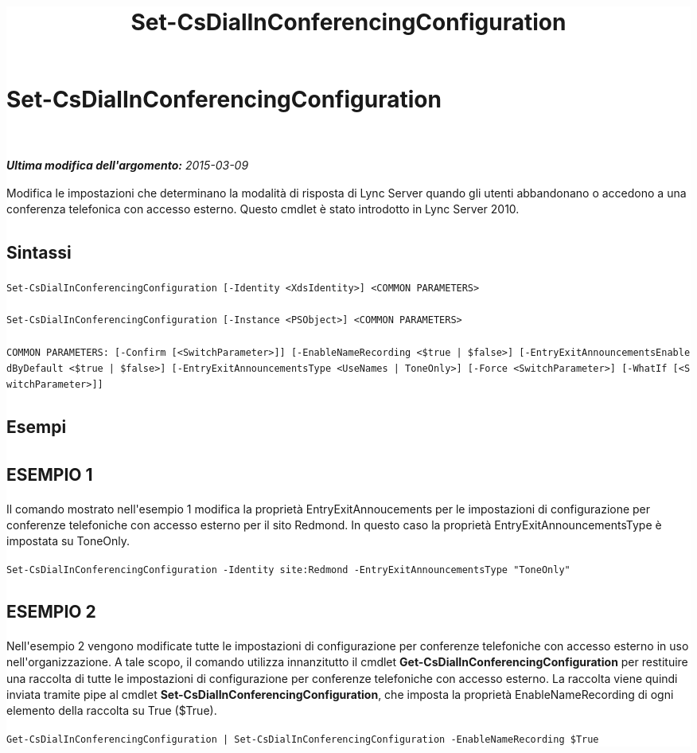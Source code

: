 ﻿---
title: Set-CsDialInConferencingConfiguration
TOCTitle: Set-CsDialInConferencingConfiguration
ms:assetid: 3300343f-c075-4b4f-aaa4-091dbf1fcd90
ms:mtpsurl: https://technet.microsoft.com/it-it/library/Gg425825(v=OCS.15)
ms:contentKeyID: 49300115
ms.date: 08/24/2015
mtps_version: v=OCS.15
ms.translationtype: HT
---

# Set-CsDialInConferencingConfiguration

 

_**Ultima modifica dell'argomento:** 2015-03-09_

Modifica le impostazioni che determinano la modalità di risposta di Lync Server quando gli utenti abbandonano o accedono a una conferenza telefonica con accesso esterno. Questo cmdlet è stato introdotto in Lync Server 2010.

## Sintassi

    Set-CsDialInConferencingConfiguration [-Identity <XdsIdentity>] <COMMON PARAMETERS>

    Set-CsDialInConferencingConfiguration [-Instance <PSObject>] <COMMON PARAMETERS>

    COMMON PARAMETERS: [-Confirm [<SwitchParameter>]] [-EnableNameRecording <$true | $false>] [-EntryExitAnnouncementsEnabledByDefault <$true | $false>] [-EntryExitAnnouncementsType <UseNames | ToneOnly>] [-Force <SwitchParameter>] [-WhatIf [<SwitchParameter>]]

## Esempi

## ESEMPIO 1

Il comando mostrato nell'esempio 1 modifica la proprietà EntryExitAnnoucements per le impostazioni di configurazione per conferenze telefoniche con accesso esterno per il sito Redmond. In questo caso la proprietà EntryExitAnnouncementsType è impostata su ToneOnly.

    Set-CsDialInConferencingConfiguration -Identity site:Redmond -EntryExitAnnouncementsType "ToneOnly"

## ESEMPIO 2

Nell'esempio 2 vengono modificate tutte le impostazioni di configurazione per conferenze telefoniche con accesso esterno in uso nell'organizzazione. A tale scopo, il comando utilizza innanzitutto il cmdlet **Get-CsDialInConferencingConfiguration** per restituire una raccolta di tutte le impostazioni di configurazione per conferenze telefoniche con accesso esterno. La raccolta viene quindi inviata tramite pipe al cmdlet **Set-CsDialInConferencingConfiguration**, che imposta la proprietà EnableNameRecording di ogni elemento della raccolta su True ($True).

    Get-CsDialInConferencingConfiguration | Set-CsDialInConferencingConfiguration -EnableNameRecording $True
